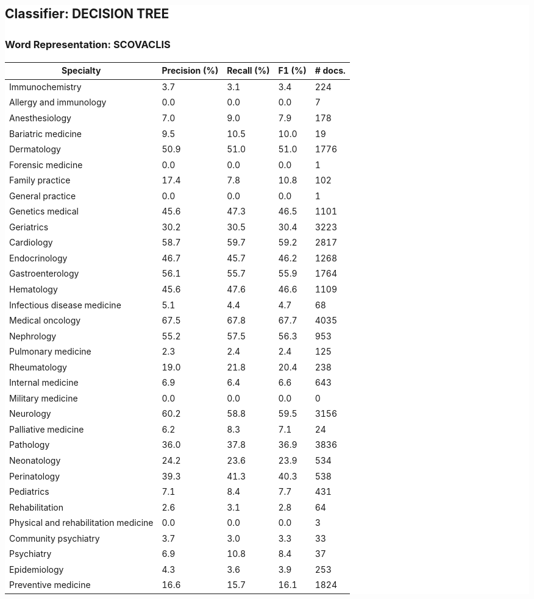 ## Classifier:  DECISION TREE
### Word Representation: SCOVACLIS

| Specialty | Precision (%) | Recall (%) | F1 (%) | # docs. |
| --- | --- | --- | --- | --- |
| Immunochemistry | 3.7 | 3.1 | 3.4 | 224 |
| Allergy and immunology | 0.0 | 0.0 | 0.0 | 7 |
| Anesthesiology | 7.0 | 9.0 | 7.9 | 178 |
| Bariatric medicine | 9.5 | 10.5 | 10.0 | 19 |
| Dermatology | 50.9 | 51.0 | 51.0 | 1776 |
| Forensic medicine | 0.0 | 0.0 | 0.0 | 1 |
| Family practice | 17.4 | 7.8 | 10.8 | 102 |
| General practice | 0.0 | 0.0 | 0.0 | 1 |
| Genetics medical | 45.6 | 47.3 | 46.5 | 1101 |
| Geriatrics | 30.2 | 30.5 | 30.4 | 3223 |
| Cardiology | 58.7 | 59.7 | 59.2 | 2817 |
| Endocrinology | 46.7 | 45.7 | 46.2 | 1268 |
| Gastroenterology | 56.1 | 55.7 | 55.9 | 1764 |
| Hematology | 45.6 | 47.6 | 46.6 | 1109 |
| Infectious disease medicine | 5.1 | 4.4 | 4.7 | 68 |
| Medical oncology | 67.5 | 67.8 | 67.7 | 4035 |
| Nephrology | 55.2 | 57.5 | 56.3 | 953 |
| Pulmonary medicine | 2.3 | 2.4 | 2.4 | 125 |
| Rheumatology | 19.0 | 21.8 | 20.4 | 238 |
| Internal medicine | 6.9 | 6.4 | 6.6 | 643 |
| Military medicine | 0.0 | 0.0 | 0.0 | 0 |
| Neurology | 60.2 | 58.8 | 59.5 | 3156 |
| Palliative medicine | 6.2 | 8.3 | 7.1 | 24 |
| Pathology | 36.0 | 37.8 | 36.9 | 3836 |
| Neonatology | 24.2 | 23.6 | 23.9 | 534 |
| Perinatology | 39.3 | 41.3 | 40.3 | 538 |
| Pediatrics | 7.1 | 8.4 | 7.7 | 431 |
| Rehabilitation | 2.6 | 3.1 | 2.8 | 64 |
| Physical and rehabilitation medicine | 0.0 | 0.0 | 0.0 | 3 |
| Community psychiatry | 3.7 | 3.0 | 3.3 | 33 |
| Psychiatry | 6.9 | 10.8 | 8.4 | 37 |
| Epidemiology | 4.3 | 3.6 | 3.9 | 253 |
| Preventive medicine | 16.6 | 15.7 | 16.1 | 1824 |